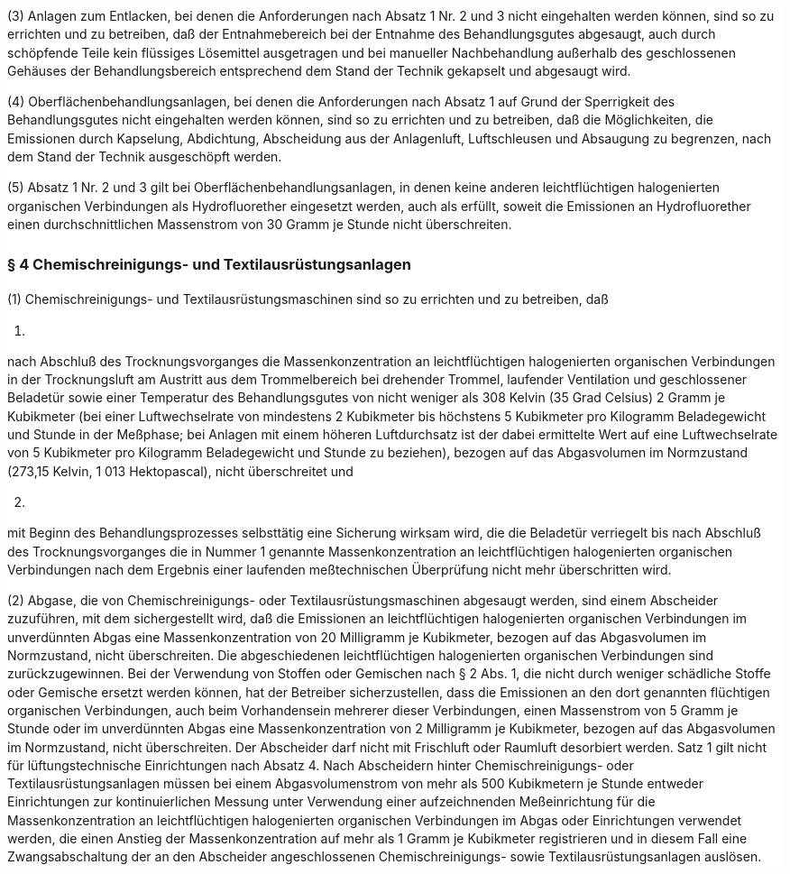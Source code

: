 (3) Anlagen zum Entlacken, bei denen die Anforderungen nach Absatz 1 Nr. 2 und 3 nicht eingehalten werden können, sind so zu errichten und zu betreiben, daß der Entnahmebereich bei der Entnahme des Behandlungsgutes abgesaugt, auch durch schöpfende Teile kein flüssiges Lösemittel ausgetragen und bei manueller Nachbehandlung außerhalb des geschlossenen Gehäuses der Behandlungsbereich entsprechend dem Stand der Technik gekapselt und abgesaugt wird.

(4) Oberflächenbehandlungsanlagen, bei denen die Anforderungen nach Absatz 1 auf Grund der Sperrigkeit des Behandlungsgutes nicht eingehalten werden können, sind so zu errichten und zu betreiben, daß die Möglichkeiten, die Emissionen durch Kapselung, Abdichtung, Abscheidung aus der Anlagenluft, Luftschleusen und Absaugung zu begrenzen, nach dem Stand der Technik ausgeschöpft werden.

(5) Absatz 1 Nr. 2 und 3 gilt bei Oberflächenbehandlungsanlagen, in denen keine anderen leichtflüchtigen halogenierten organischen Verbindungen als Hydrofluorether eingesetzt werden, auch als erfüllt, soweit die Emissionen an Hydrofluorether einen durchschnittlichen Massenstrom von 30 Gramm je Stunde nicht überschreiten.

### § 4 Chemischreinigungs- und Textilausrüstungsanlagen

(1) Chemischreinigungs- und Textilausrüstungsmaschinen sind so zu errichten und zu betreiben, daß

1.  
nach Abschluß des Trocknungsvorganges die Massenkonzentration an leichtflüchtigen halogenierten organischen Verbindungen in der Trocknungsluft am Austritt aus dem Trommelbereich bei drehender Trommel, laufender Ventilation und geschlossener Beladetür sowie einer Temperatur des Behandlungsgutes von nicht weniger als 308 Kelvin (35 Grad Celsius) 2 Gramm je Kubikmeter (bei einer Luftwechselrate von mindestens 2 Kubikmeter bis höchstens 5 Kubikmeter pro Kilogramm Beladegewicht und Stunde in der Meßphase; bei Anlagen mit einem höheren Luftdurchsatz ist der dabei ermittelte Wert auf eine Luftwechselrate von 5 Kubikmeter pro Kilogramm Beladegewicht und Stunde zu beziehen), bezogen auf das Abgasvolumen im Normzustand (273,15 Kelvin, 1 013 Hektopascal), nicht überschreitet und

2.  
mit Beginn des Behandlungsprozesses selbsttätig eine Sicherung wirksam wird, die die Beladetür verriegelt bis nach Abschluß des Trocknungsvorganges die in Nummer 1 genannte Massenkonzentration an leichtflüchtigen halogenierten organischen Verbindungen nach dem Ergebnis einer laufenden meßtechnischen Überprüfung nicht mehr überschritten wird.

(2) Abgase, die von Chemischreinigungs- oder Textilausrüstungsmaschinen abgesaugt werden, sind einem Abscheider zuzuführen, mit dem sichergestellt wird, daß die Emissionen an leichtflüchtigen halogenierten organischen Verbindungen im unverdünnten Abgas eine Massenkonzentration von 20 Milligramm je Kubikmeter, bezogen auf das Abgasvolumen im Normzustand, nicht überschreiten. Die abgeschiedenen leichtflüchtigen halogenierten organischen Verbindungen sind zurückzugewinnen. Bei der Verwendung von Stoffen oder Gemischen nach § 2 Abs. 1, die nicht durch weniger schädliche Stoffe oder Gemische ersetzt werden können, hat der Betreiber sicherzustellen, dass die Emissionen an den dort genannten flüchtigen organischen Verbindungen, auch beim Vorhandensein mehrerer dieser Verbindungen, einen Massenstrom von 5 Gramm je Stunde oder im unverdünnten Abgas eine Massenkonzentration von 2 Milligramm je Kubikmeter, bezogen auf das Abgasvolumen im Normzustand, nicht überschreiten. Der Abscheider darf nicht mit Frischluft oder Raumluft desorbiert werden. Satz 1 gilt nicht für lüftungstechnische Einrichtungen nach Absatz 4. Nach Abscheidern hinter Chemischreinigungs- oder Textilausrüstungsanlagen müssen bei einem Abgasvolumenstrom von mehr als 500 Kubikmetern je Stunde entweder Einrichtungen zur kontinuierlichen Messung unter Verwendung einer aufzeichnenden Meßeinrichtung für die Massenkonzentration an leichtflüchtigen halogenierten organischen Verbindungen im Abgas oder Einrichtungen verwendet werden, die einen Anstieg der Massenkonzentration auf mehr als 1 Gramm je Kubikmeter registrieren und in diesem Fall eine Zwangsabschaltung der an den Abscheider angeschlossenen Chemischreinigungs- sowie Textilausrüstungsanlagen auslösen.

